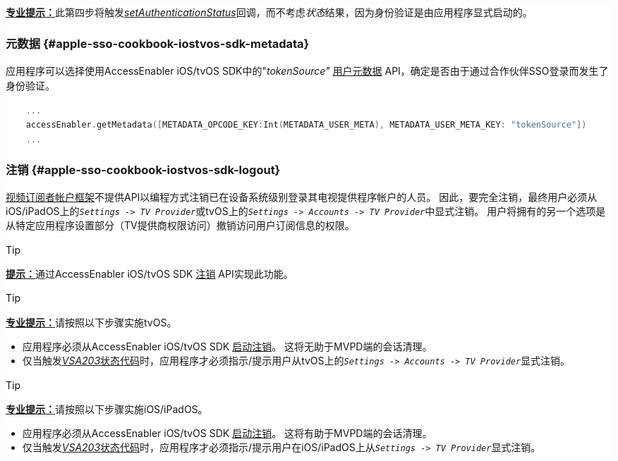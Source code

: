    **<u>专业提示：</u>**&#x200B;此第四步将触发&#x200B;[*setAuthenticationStatus*](/help/authentication/integration-guide-programmers/legacy/sdks/ios-tvos-sdk/iostvos-sdk-api-reference.md#setAuthNStatus)&#x200B;回调，而不考虑&#x200B;*状态*&#x200B;结果，因为身份验证是由应用程序显式启动的。

### 元数据 {#apple-sso-cookbook-iostvos-sdk-metadata}

应用程序可以选择使用AccessEnabler iOS/tvOS SDK中的&quot;*tokenSource&quot;* [用户元数据](/help/authentication/integration-guide-programmers/legacy/sdks/ios-tvos-sdk/iostvos-sdk-api-reference.md#getMeta) API，确定是否由于通过合作伙伴SSO登录而发生了身份验证。

```swift
    ...
    accessEnabler.getMetadata([METADATA_OPCODE_KEY:Int(METADATA_USER_META), METADATA_USER_META_KEY: "tokenSource"])
    ...
```

### 注销 {#apple-sso-cookbook-iostvos-sdk-logout}

[视频订阅者帐户框架](https://developer.apple.com/documentation/videosubscriberaccount)不提供API以编程方式注销已在设备系统级别登录其电视提供程序帐户的人员。 因此，要完全注销，最终用户必须从iOS/iPadOS上的&#x200B;*`Settings -> TV Provider`*&#x200B;或tvOS上的&#x200B;*`Settings -> Accounts -> TV Provider`*&#x200B;中显式注销。 用户将拥有的另一个选项是从特定应用程序设置部分（TV提供商权限访问）撤销访问用户订阅信息的权限。

>[!TIP]
>
> **<u>提示：</u>**&#x200B;通过AccessEnabler iOS/tvOS SDK [注销](/help/authentication/integration-guide-programmers/legacy/sdks/ios-tvos-sdk/iostvos-sdk-api-reference.md#logout) API实现此功能。

>[!TIP]
>
> **<u>专业提示：</u>**&#x200B;请按照以下步骤实施tvOS。

* 应用程序必须从AccessEnabler iOS/tvOS SDK [启动注销](/help/authentication/integration-guide-programmers/legacy/sdks/ios-tvos-sdk/iostvos-sdk-api-reference.md#logout)。 这将无助于MVPD端的会话清理。
* 仅当触发&#x200B;[*VSA203*&#x200B;状态代码](/help/authentication/integration-guide-programmers/legacy/error-reporting/error-reporting.md)时，应用程序才必须指示/提示用户从tvOS上的&#x200B;*`Settings -> Accounts -> TV Provider`*&#x200B;显式注销。

>[!TIP]
>
> **<u>专业提示：</u>**&#x200B;请按照以下步骤实施iOS/iPadOS。

* 应用程序必须从AccessEnabler iOS/tvOS SDK [启动注销](/help/authentication/integration-guide-programmers/legacy/sdks/ios-tvos-sdk/iostvos-sdk-api-reference.md#logout)。 这将有助于MVPD端的会话清理。
* 仅当触发&#x200B;[*VSA203*&#x200B;状态代码](/help/authentication/integration-guide-programmers/legacy/error-reporting/error-reporting.md)时，应用程序才必须指示/提示用户在iOS/iPadOS上从&#x200B;*`Settings -> TV Provider`*&#x200B;显式注销。
